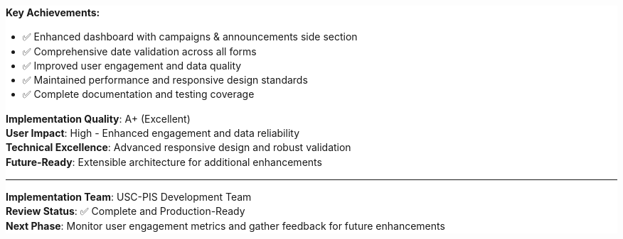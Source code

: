**Key Achievements:**
- ✅ Enhanced dashboard with campaigns & announcements side section
- ✅ Comprehensive date validation across all forms
- ✅ Improved user engagement and data quality
- ✅ Maintained performance and responsive design standards
- ✅ Complete documentation and testing coverage

**Implementation Quality**: A+ (Excellent)  
**User Impact**: High - Enhanced engagement and data reliability  
**Technical Excellence**: Advanced responsive design and robust validation  
**Future-Ready**: Extensible architecture for additional enhancements

---

**Implementation Team**: USC-PIS Development Team  
**Review Status**: ✅ Complete and Production-Ready  
**Next Phase**: Monitor user engagement metrics and gather feedback for future enhancements